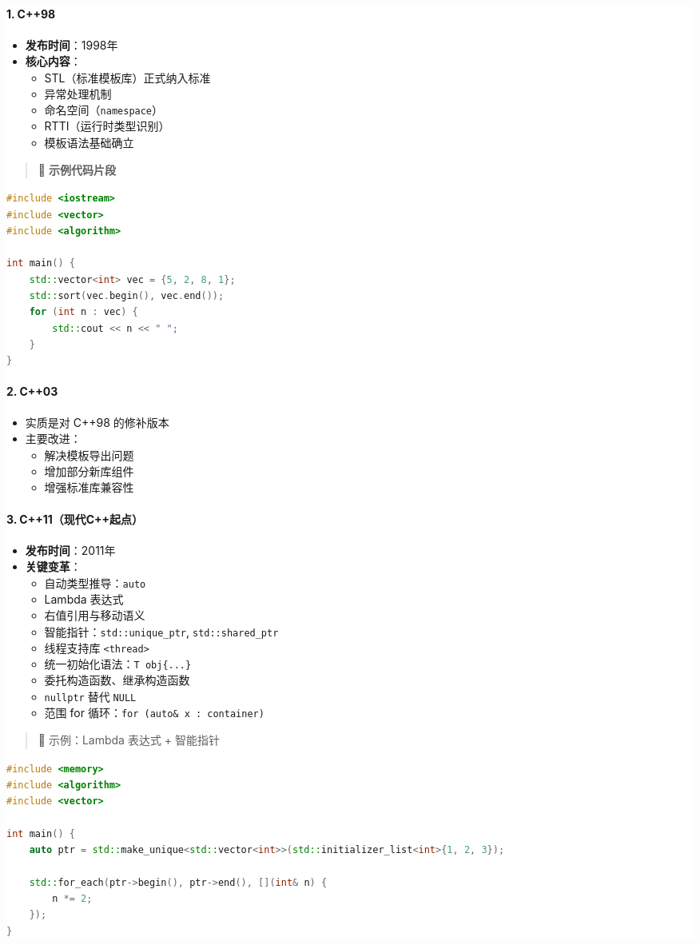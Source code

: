 #### 1. **C++98**
- **发布时间**：1998年
- **核心内容**：
  - STL（标准模板库）正式纳入标准
  - 异常处理机制
  - 命名空间（`namespace`）
  - RTTI（运行时类型识别）
  - 模板语法基础确立

> 🧱 **示例代码片段**
```cpp
#include <iostream>
#include <vector>
#include <algorithm>

int main() {
    std::vector<int> vec = {5, 2, 8, 1};
    std::sort(vec.begin(), vec.end());
    for (int n : vec) {
        std::cout << n << " ";
    }
}
```

#### 2. **C++03**
- 实质是对 C++98 的修补版本
- 主要改进：
  - 解决模板导出问题
  - 增加部分新库组件
  - 增强标准库兼容性

#### 3. **C++11（现代C++起点）**
- **发布时间**：2011年
- **关键变革**：
  - 自动类型推导：`auto`
  - Lambda 表达式
  - 右值引用与移动语义
  - 智能指针：`std::unique_ptr`, `std::shared_ptr`
  - 线程支持库 `<thread>`
  - 统一初始化语法：`T obj{...}`
  - 委托构造函数、继承构造函数
  - `nullptr` 替代 `NULL`
  - 范围 for 循环：`for (auto& x : container)`

> 📌 示例：Lambda 表达式 + 智能指针
```cpp
#include <memory>
#include <algorithm>
#include <vector>

int main() {
    auto ptr = std::make_unique<std::vector<int>>(std::initializer_list<int>{1, 2, 3});
    
    std::for_each(ptr->begin(), ptr->end(), [](int& n) {
        n *= 2;
    });
}
```
